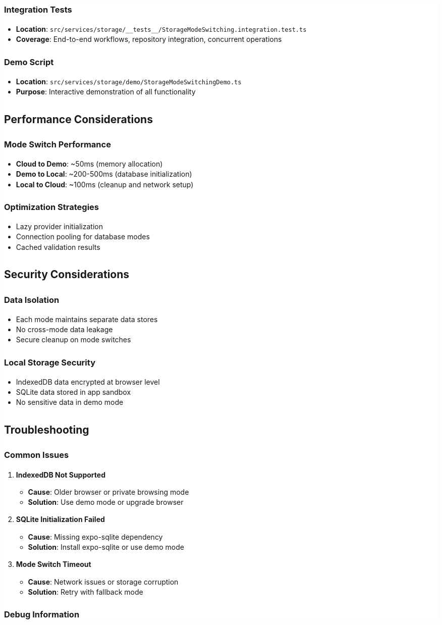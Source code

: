 ### Integration Tests
- **Location**: `src/services/storage/__tests__/StorageModeSwitching.integration.test.ts`
- **Coverage**: End-to-end workflows, repository integration, concurrent operations

### Demo Script
- **Location**: `src/services/storage/demo/StorageModeSwitchingDemo.ts`
- **Purpose**: Interactive demonstration of all functionality

## Performance Considerations

### Mode Switch Performance
- **Cloud to Demo**: ~50ms (memory allocation)
- **Demo to Local**: ~200-500ms (database initialization)
- **Local to Cloud**: ~100ms (cleanup and network setup)

### Optimization Strategies
- Lazy provider initialization
- Connection pooling for database modes
- Cached validation results

## Security Considerations

### Data Isolation
- Each mode maintains separate data stores
- No cross-mode data leakage
- Secure cleanup on mode switches

### Local Storage Security
- IndexedDB data encrypted at browser level
- SQLite data stored in app sandbox
- No sensitive data in demo mode

## Troubleshooting

### Common Issues

1. **IndexedDB Not Supported**
   - **Cause**: Older browser or private browsing mode
   - **Solution**: Use demo mode or upgrade browser

2. **SQLite Initialization Failed**
   - **Cause**: Missing expo-sqlite dependency
   - **Solution**: Install expo-sqlite or use demo mode

3. **Mode Switch Timeout**
   - **Cause**: Network issues or storage corruption
   - **Solution**: Retry with fallback mode

### Debug Information
